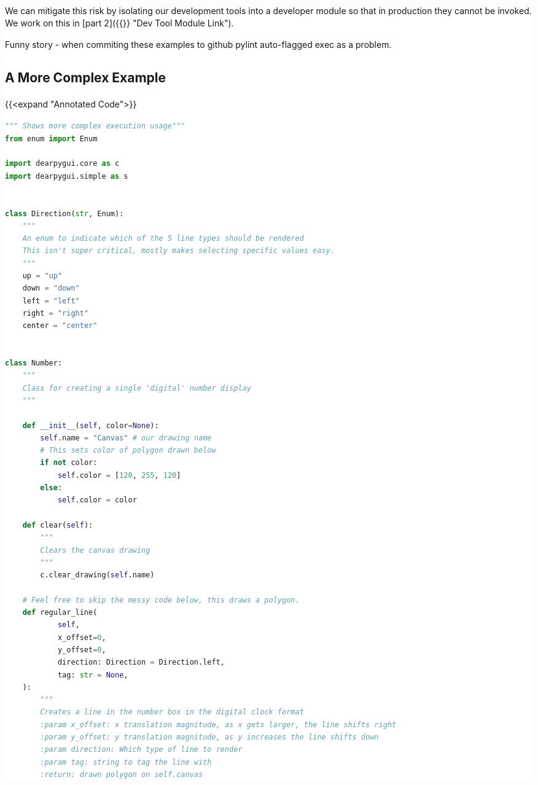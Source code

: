 We can mitigate this risk by isolating our development tools into a developer module so that in production they cannot be invoked. We work on this in [part 2]({{<relref development_module.md>}} "Dev Tool Module Link").

Funny story - when commiting these examples to github pylint auto-flagged exec as a problem.

## A More Complex Example


{{<expand "Annotated Code">}}
```python
""" Shows more complex execution usage"""
from enum import Enum

import dearpygui.core as c
import dearpygui.simple as s


class Direction(str, Enum):
    """
    An enum to indicate which of the 5 line types should be rendered
    This isn't super critical, mostly makes selecting specific values easy.
    """
    up = "up"
    down = "down"
    left = "left"
    right = "right"
    center = "center"


class Number:
    """
    Class for creating a single 'digital' number display
    """

    def __init__(self, color=None):
        self.name = "Canvas" # our drawing name
        # This sets color of polygon drawn below
        if not color:
            self.color = [120, 255, 120]
        else:
            self.color = color

    def clear(self):
        """
        Clears the canvas drawing
        """
        c.clear_drawing(self.name)

    # Feel free to skip the messy code below, this draws a polygon.
    def regular_line(
            self,
            x_offset=0,
            y_offset=0,
            direction: Direction = Direction.left,
            tag: str = None,
    ):
        """
        Creates a line in the number box in the digital clock format
        :param x_offset: x translation magnitude, as x gets larger, the line shifts right
        :param y_offset: y translation magnitude, as y increases the line shifts down
        :param direction: Which type of line to render
        :param tag: string to tag the line with
        :return: drawn polygon on self.canvas
```